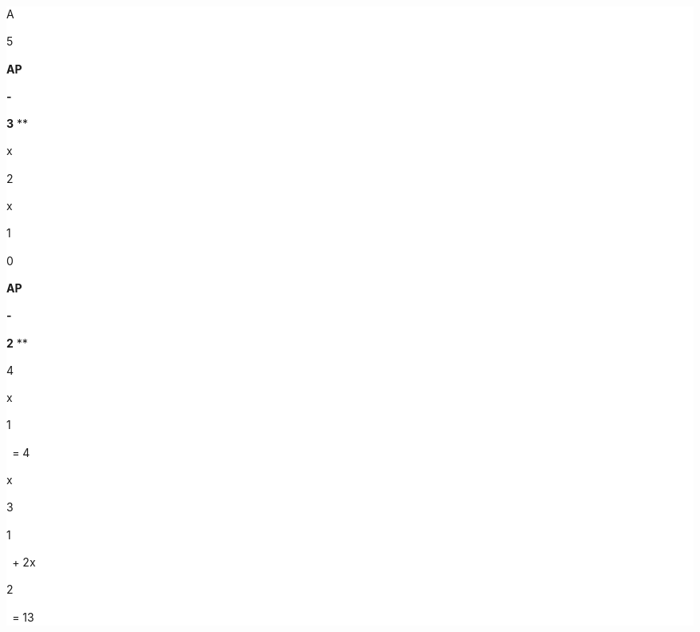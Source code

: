 

A



5



**AP**

**-**

**3**
**


x

2



x

1



0



**AP**

**-**

**2**
**


4



x

1

` `= 4



x

3

1

` `+ 2x

2

` `= 13






